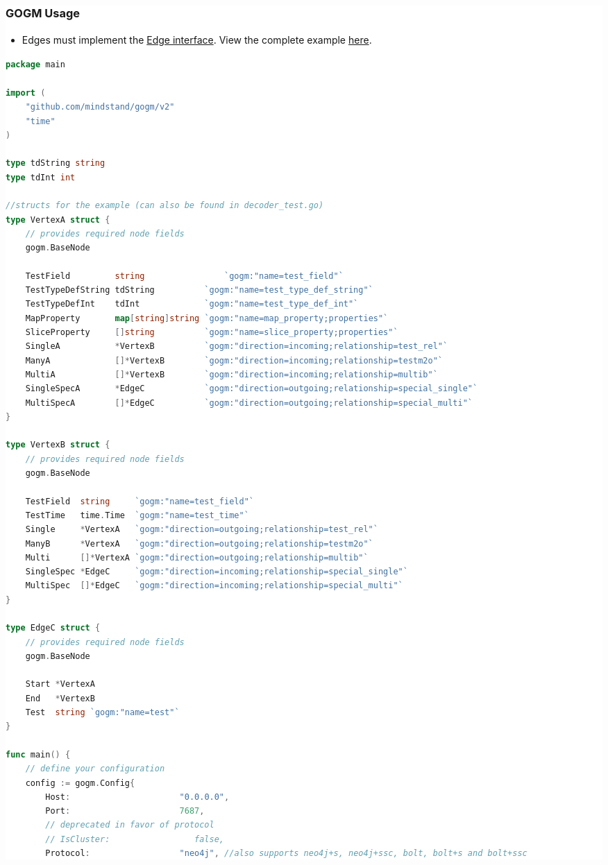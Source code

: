 ### GOGM Usage
- Edges must implement the [Edge interface](https://github.com/mindstand/gogm/blob/master/interface.go#L28). View the complete example [here](https://github.com/mindstand/gogm/blob/master/examples/example.go). 
```go
package main

import (
	"github.com/mindstand/gogm/v2"
	"time"
)

type tdString string
type tdInt int

//structs for the example (can also be found in decoder_test.go)
type VertexA struct {
	// provides required node fields
	gogm.BaseNode

    TestField         string                `gogm:"name=test_field"`
	TestTypeDefString tdString          `gogm:"name=test_type_def_string"`
	TestTypeDefInt    tdInt             `gogm:"name=test_type_def_int"`
	MapProperty       map[string]string `gogm:"name=map_property;properties"`
	SliceProperty     []string          `gogm:"name=slice_property;properties"`
    SingleA           *VertexB          `gogm:"direction=incoming;relationship=test_rel"`
	ManyA             []*VertexB        `gogm:"direction=incoming;relationship=testm2o"`
	MultiA            []*VertexB        `gogm:"direction=incoming;relationship=multib"`
	SingleSpecA       *EdgeC            `gogm:"direction=outgoing;relationship=special_single"`
	MultiSpecA        []*EdgeC          `gogm:"direction=outgoing;relationship=special_multi"`
}

type VertexB struct {
	// provides required node fields
	gogm.BaseNode

	TestField  string     `gogm:"name=test_field"`
	TestTime   time.Time  `gogm:"name=test_time"`
	Single     *VertexA   `gogm:"direction=outgoing;relationship=test_rel"`
	ManyB      *VertexA   `gogm:"direction=outgoing;relationship=testm2o"`
	Multi      []*VertexA `gogm:"direction=outgoing;relationship=multib"`
	SingleSpec *EdgeC     `gogm:"direction=incoming;relationship=special_single"`
	MultiSpec  []*EdgeC   `gogm:"direction=incoming;relationship=special_multi"`
}

type EdgeC struct {
	// provides required node fields
	gogm.BaseNode

	Start *VertexA
	End   *VertexB
	Test  string `gogm:"name=test"`
}

func main() {
	// define your configuration
	config := gogm.Config{
		Host:                      "0.0.0.0",
		Port:                      7687,
		// deprecated in favor of protocol
	    // IsCluster:                 false,
	    Protocol:                  "neo4j", //also supports neo4j+s, neo4j+ssc, bolt, bolt+s and bolt+ssc
```